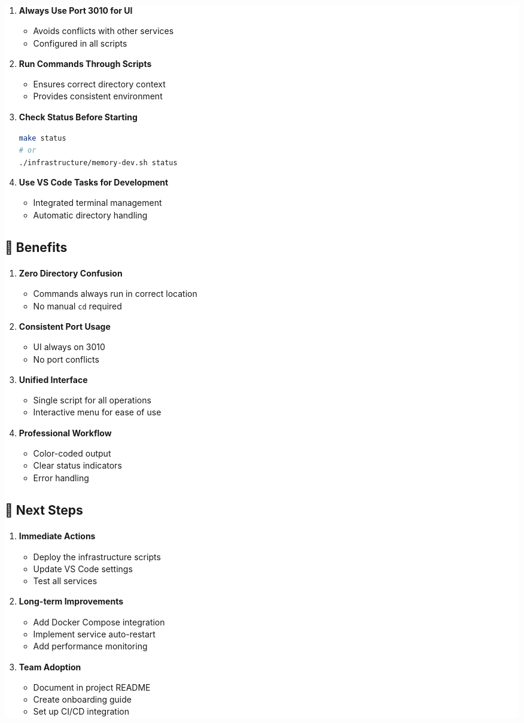 1. **Always Use Port 3010 for UI**
   - Avoids conflicts with other services
   - Configured in all scripts

2. **Run Commands Through Scripts**
   - Ensures correct directory context
   - Provides consistent environment

3. **Check Status Before Starting**
   ```bash
   make status
   # or
   ./infrastructure/memory-dev.sh status
   ```

4. **Use VS Code Tasks for Development**
   - Integrated terminal management
   - Automatic directory handling

## 🎯 Benefits

1. **Zero Directory Confusion**
   - Commands always run in correct location
   - No manual `cd` required

2. **Consistent Port Usage**
   - UI always on 3010
   - No port conflicts

3. **Unified Interface**
   - Single script for all operations
   - Interactive menu for ease of use

4. **Professional Workflow**
   - Color-coded output
   - Clear status indicators
   - Error handling

## 📝 Next Steps

1. **Immediate Actions**
   - Deploy the infrastructure scripts
   - Update VS Code settings
   - Test all services

2. **Long-term Improvements**
   - Add Docker Compose integration
   - Implement service auto-restart
   - Add performance monitoring

3. **Team Adoption**
   - Document in project README
   - Create onboarding guide
   - Set up CI/CD integration
